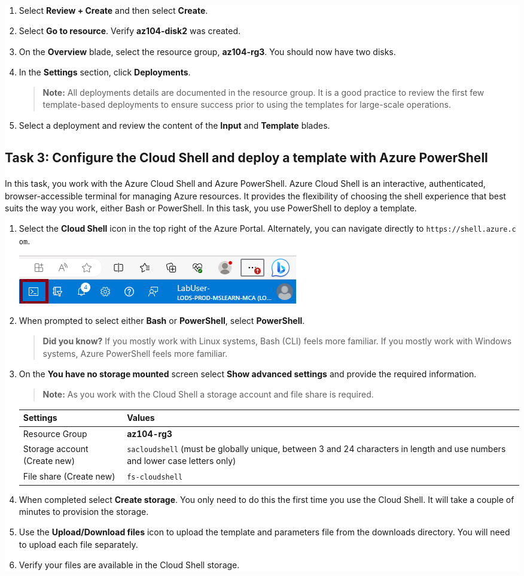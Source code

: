 1. Select **Review + Create** and then select **Create**.

1. Select **Go to resource**. Verify **az104-disk2** was created.

1. On the **Overview** blade, select the resource group, **az104-rg3**. You should now have two disks.
   
1. In the **Settings** section, click **Deployments**.

    >**Note:** All deployments details are documented in the resource group. It is a good practice to review the first few template-based deployments to ensure success prior to using the templates for large-scale operations.

1. Select a deployment and review the content of the **Input** and **Template** blades.

## Task 3: Configure the Cloud Shell and deploy a template with Azure PowerShell

In this task, you work with the Azure Cloud Shell and Azure PowerShell. Azure Cloud Shell is an interactive, authenticated, browser-accessible terminal for managing Azure resources. It provides the flexibility of choosing the shell experience that best suits the way you work, either Bash or PowerShell. In this task, you use PowerShell to deploy a template. 

1. Select the **Cloud Shell** icon in the top right of the Azure Portal. Alternately, you can navigate directly to `https://shell.azure.com`.

   ![Screenshot of cloud shell icon.](../media/az104-lab01-cloudshell-icon.png)

1. When prompted to select either **Bash** or **PowerShell**, select **PowerShell**. 

    >**Did you know?**  If you mostly work with Linux systems, Bash (CLI) feels more familiar. If you mostly work with Windows systems, Azure PowerShell feels more familiar. 

1. On the **You have no storage mounted** screen select **Show advanced settings** and provide the required information. 

    >**Note:** As you work with the Cloud Shell a storage account and file share is required. 

    | Settings | Values |
    |  -- | -- |
    | Resource Group | **az104-rg3** |
    | Storage account (Create new) | `sacloudshell` (must be globally unique, between 3 and 24 characters in length and use numbers and lower case letters only) |
    | File share (Create new) | `fs-cloudshell` |

1. When completed select **Create storage**. You only need to do this the first time you use the Cloud Shell. It will take a couple of minutes to provision the storage.

1. Use the **Upload/Download files** icon to upload the template and parameters file from the downloads directory. You will need to upload each file separately.

1. Verify your files are available in the Cloud Shell storage. 
